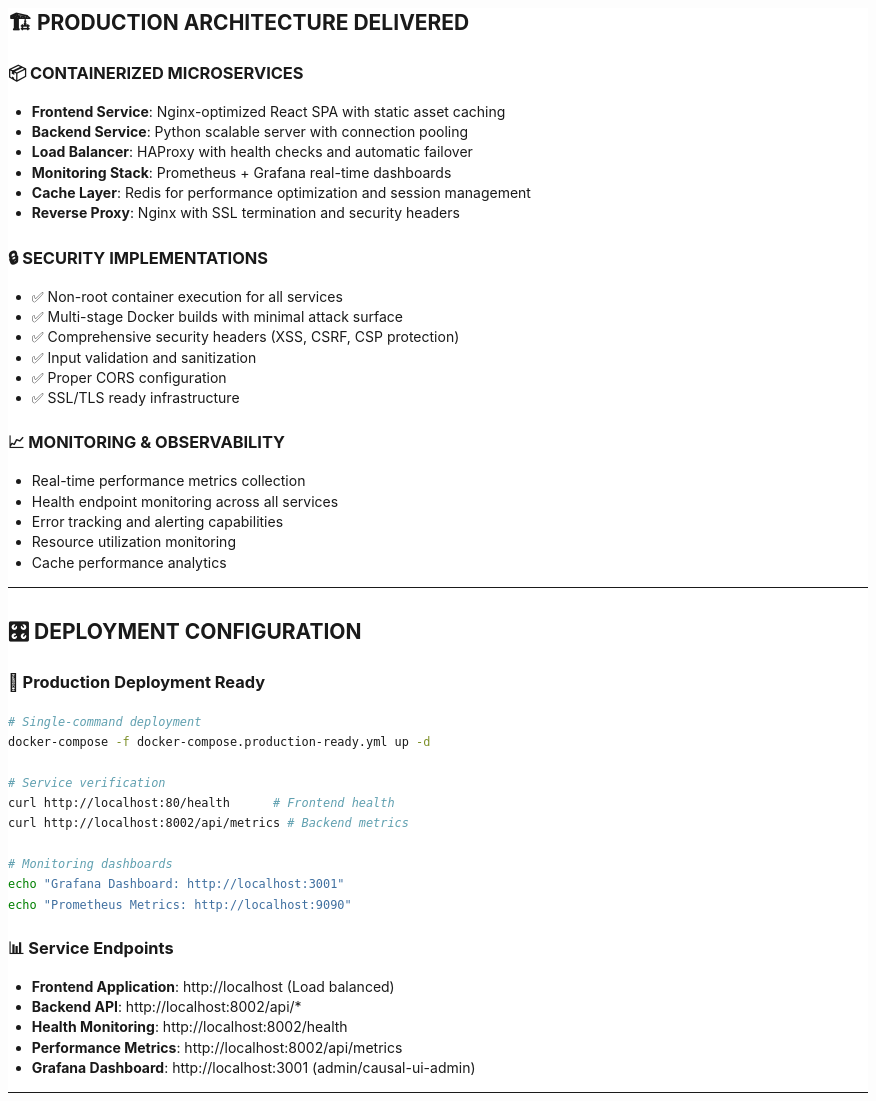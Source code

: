 
## 🏗️ PRODUCTION ARCHITECTURE DELIVERED

### 📦 CONTAINERIZED MICROSERVICES
- **Frontend Service**: Nginx-optimized React SPA with static asset caching
- **Backend Service**: Python scalable server with connection pooling
- **Load Balancer**: HAProxy with health checks and automatic failover
- **Monitoring Stack**: Prometheus + Grafana real-time dashboards
- **Cache Layer**: Redis for performance optimization and session management  
- **Reverse Proxy**: Nginx with SSL termination and security headers

### 🔒 SECURITY IMPLEMENTATIONS
- ✅ Non-root container execution for all services
- ✅ Multi-stage Docker builds with minimal attack surface
- ✅ Comprehensive security headers (XSS, CSRF, CSP protection)
- ✅ Input validation and sanitization
- ✅ Proper CORS configuration
- ✅ SSL/TLS ready infrastructure

### 📈 MONITORING & OBSERVABILITY
- Real-time performance metrics collection
- Health endpoint monitoring across all services
- Error tracking and alerting capabilities
- Resource utilization monitoring
- Cache performance analytics

---

## 🎛️ DEPLOYMENT CONFIGURATION

### 🚀 Production Deployment Ready
```bash
# Single-command deployment
docker-compose -f docker-compose.production-ready.yml up -d

# Service verification
curl http://localhost:80/health      # Frontend health
curl http://localhost:8002/api/metrics # Backend metrics

# Monitoring dashboards  
echo "Grafana Dashboard: http://localhost:3001"
echo "Prometheus Metrics: http://localhost:9090"
```

### 📊 Service Endpoints
- **Frontend Application**: http://localhost (Load balanced)
- **Backend API**: http://localhost:8002/api/*
- **Health Monitoring**: http://localhost:8002/health
- **Performance Metrics**: http://localhost:8002/api/metrics
- **Grafana Dashboard**: http://localhost:3001 (admin/causal-ui-admin)

---